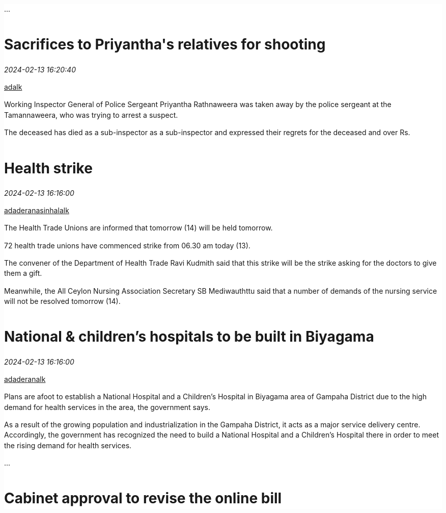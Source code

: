 ...



# Sacrifices to Priyantha's relatives for shooting

*2024-02-13 16:20:40*

[adalk](https://www.ada.lk/breaking_news/වෙඩි-තැබීමකින්-මියගිය-සැරයන්-ප්‍රියන්තගේ-ඥාතීන්ට-පරිත්‍යාගයක්/11-408062)

Working Inspector General of Police Sergeant Priyantha Rathnaweera was taken away by the police sergeant at the Tamannaweera, who was trying to arrest a suspect.

The deceased has died as a sub-inspector as a sub-inspector and expressed their regrets for the deceased and over Rs.



# Health strike

*2024-02-13 16:16:00*

[adaderanasinhalalk](http://sinhala.adaderana.lk/news/193336)

The Health Trade Unions are informed that tomorrow (14) will be held tomorrow.

72 health trade unions have commenced strike from 06.30 am today (13).

The convener of the Department of Health Trade Ravi Kudmith said that this strike will be the strike asking for the doctors to give them a gift.

Meanwhile, the All Ceylon Nursing Association Secretary SB Mediwauthttu said that a number of demands of the nursing service will not be resolved tomorrow (14).



# National & children’s hospitals to be built in Biyagama

*2024-02-13 16:16:00*

[adaderanalk](https://www.adaderana.lk/news/97231/national-childrens-hospitals-to-be-built-in-biyagama)

Plans are afoot to establish a National Hospital and a Children’s Hospital in Biyagama area of Gampaha District due to the high demand for health services in the area, the government says.

As a result of the growing population and industrialization in the Gampaha District, it acts as a major service delivery centre. Accordingly, the government has recognized the need to build a National Hospital and a Children’s Hospital there in order to meet the rising demand for health services.

...



# Cabinet approval to revise the online bill
